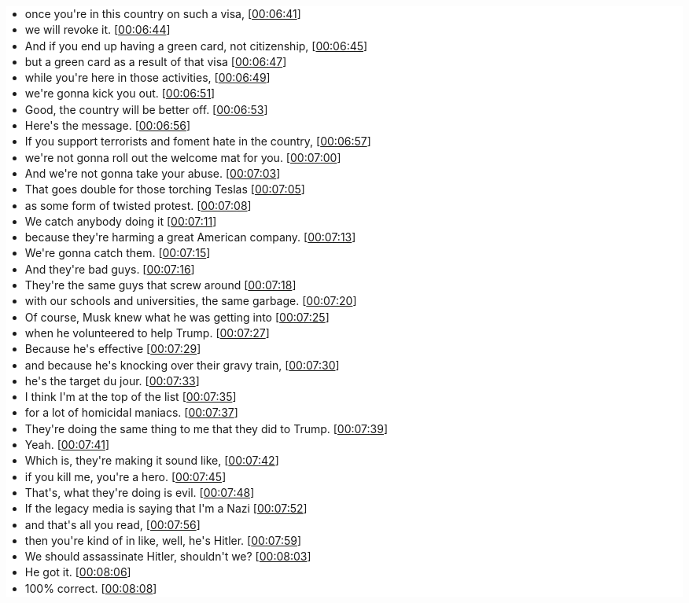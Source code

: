*  once you're in this country on such a visa, [[00:06:41](https://www.youtube.com/watch?v=Ne-2eUqhrVQ&t=401.9s)]
*  we will revoke it. [[00:06:44](https://www.youtube.com/watch?v=Ne-2eUqhrVQ&t=404.06s)]
*  And if you end up having a green card, not citizenship, [[00:06:45](https://www.youtube.com/watch?v=Ne-2eUqhrVQ&t=405.3s)]
*  but a green card as a result of that visa [[00:06:47](https://www.youtube.com/watch?v=Ne-2eUqhrVQ&t=407.9s)]
*  while you're here in those activities, [[00:06:49](https://www.youtube.com/watch?v=Ne-2eUqhrVQ&t=409.9s)]
*  we're gonna kick you out. [[00:06:51](https://www.youtube.com/watch?v=Ne-2eUqhrVQ&t=411.58s)]
*  Good, the country will be better off. [[00:06:53](https://www.youtube.com/watch?v=Ne-2eUqhrVQ&t=413.02s)]
*  Here's the message. [[00:06:56](https://www.youtube.com/watch?v=Ne-2eUqhrVQ&t=416.18s)]
*  If you support terrorists and foment hate in the country, [[00:06:57](https://www.youtube.com/watch?v=Ne-2eUqhrVQ&t=417.38s)]
*  we're not gonna roll out the welcome mat for you. [[00:07:00](https://www.youtube.com/watch?v=Ne-2eUqhrVQ&t=420.82s)]
*  And we're not gonna take your abuse. [[00:07:03](https://www.youtube.com/watch?v=Ne-2eUqhrVQ&t=423.53999999999996s)]
*  That goes double for those torching Teslas [[00:07:05](https://www.youtube.com/watch?v=Ne-2eUqhrVQ&t=425.65999999999997s)]
*  as some form of twisted protest. [[00:07:08](https://www.youtube.com/watch?v=Ne-2eUqhrVQ&t=428.26000000000005s)]
*  We catch anybody doing it [[00:07:11](https://www.youtube.com/watch?v=Ne-2eUqhrVQ&t=431.42s)]
*  because they're harming a great American company. [[00:07:13](https://www.youtube.com/watch?v=Ne-2eUqhrVQ&t=433.26000000000005s)]
*  We're gonna catch them. [[00:07:15](https://www.youtube.com/watch?v=Ne-2eUqhrVQ&t=435.98s)]
*  And they're bad guys. [[00:07:16](https://www.youtube.com/watch?v=Ne-2eUqhrVQ&t=436.98s)]
*  They're the same guys that screw around [[00:07:18](https://www.youtube.com/watch?v=Ne-2eUqhrVQ&t=438.78000000000003s)]
*  with our schools and universities, the same garbage. [[00:07:20](https://www.youtube.com/watch?v=Ne-2eUqhrVQ&t=440.62s)]
*  Of course, Musk knew what he was getting into [[00:07:25](https://www.youtube.com/watch?v=Ne-2eUqhrVQ&t=445.58000000000004s)]
*  when he volunteered to help Trump. [[00:07:27](https://www.youtube.com/watch?v=Ne-2eUqhrVQ&t=447.34000000000003s)]
*  Because he's effective [[00:07:29](https://www.youtube.com/watch?v=Ne-2eUqhrVQ&t=449.58000000000004s)]
*  and because he's knocking over their gravy train, [[00:07:30](https://www.youtube.com/watch?v=Ne-2eUqhrVQ&t=450.90000000000003s)]
*  he's the target du jour. [[00:07:33](https://www.youtube.com/watch?v=Ne-2eUqhrVQ&t=453.78000000000003s)]
*  I think I'm at the top of the list [[00:07:35](https://www.youtube.com/watch?v=Ne-2eUqhrVQ&t=455.86s)]
*  for a lot of homicidal maniacs. [[00:07:37](https://www.youtube.com/watch?v=Ne-2eUqhrVQ&t=457.82s)]
*  They're doing the same thing to me that they did to Trump. [[00:07:39](https://www.youtube.com/watch?v=Ne-2eUqhrVQ&t=459.3s)]
*  Yeah. [[00:07:41](https://www.youtube.com/watch?v=Ne-2eUqhrVQ&t=461.94s)]
*  Which is, they're making it sound like, [[00:07:42](https://www.youtube.com/watch?v=Ne-2eUqhrVQ&t=462.94s)]
*  if you kill me, you're a hero. [[00:07:45](https://www.youtube.com/watch?v=Ne-2eUqhrVQ&t=465.65999999999997s)]
*  That's, what they're doing is evil. [[00:07:48](https://www.youtube.com/watch?v=Ne-2eUqhrVQ&t=468.5s)]
*  If the legacy media is saying that I'm a Nazi [[00:07:52](https://www.youtube.com/watch?v=Ne-2eUqhrVQ&t=472.02s)]
*  and that's all you read, [[00:07:56](https://www.youtube.com/watch?v=Ne-2eUqhrVQ&t=476.06s)]
*  then you're kind of in like, well, he's Hitler. [[00:07:59](https://www.youtube.com/watch?v=Ne-2eUqhrVQ&t=479.86s)]
*  We should assassinate Hitler, shouldn't we? [[00:08:03](https://www.youtube.com/watch?v=Ne-2eUqhrVQ&t=483.3s)]
*  He got it. [[00:08:06](https://www.youtube.com/watch?v=Ne-2eUqhrVQ&t=486.53999999999996s)]
*  100% correct. [[00:08:08](https://www.youtube.com/watch?v=Ne-2eUqhrVQ&t=488.42s)]